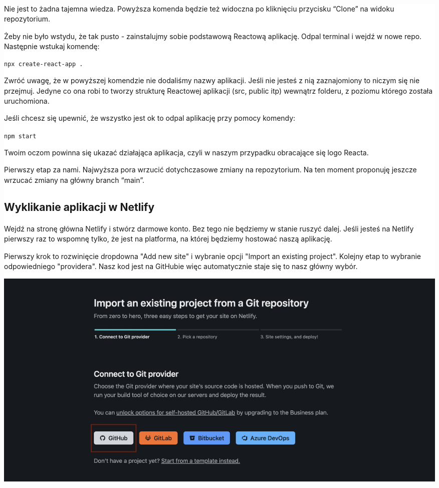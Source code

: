 Nie jest to żadna tajemna wiedza. Powyższa komenda będzie też widoczna po kliknięciu przycisku “Clone” na widoku repozytorium.

Żeby nie było wstydu, że tak pusto - zainstalujmy sobie podstawową Reactową aplikację. Odpal terminal i wejdź w nowe repo. Następnie wstukaj komendę:

```bash
npx create-react-app .
```
Zwróć uwagę, że w powyższej komendzie nie dodaliśmy nazwy aplikacji. Jeśli nie jesteś z nią zaznajomiony to niczym się nie przejmuj. Jedyne co ona robi to tworzy strukturę Reactowej aplikacji (src, public itp) wewnątrz folderu, z poziomu którego została uruchomiona.

Jeśli chcesz się upewnić, że wszystko jest ok to odpal aplikację przy pomocy komendy:

```bash
npm start
```

Twoim oczom powinna się ukazać działająca aplikacja, czyli w naszym przypadku obracające się logo Reacta.

Pierwszy etap za nami. Najwyższa pora wrzucić dotychczasowe zmiany na repozytorium. Na ten moment proponuję jeszcze wrzucać zmiany na główny branch “main”.

## Wyklikanie aplikacji w Netlify

Wejdź na stronę główna Netlify i stwórz darmowe konto. Bez tego nie będziemy w stanie ruszyć dalej. Jeśli jesteś na Netlify pierwszy raz to wspomnę tylko, że jest na platforma, na której będziemy hostować naszą aplikację.

Pierwszy krok to rozwinięcie dropdowna "Add new site" i wybranie opcji "Import an existing project". Kolejny etap to wybranie odpowiedniego "providera". Nasz kod jest na GitHubie więc automatycznie staje się to nasz główny wybór. 

<img src="../2022-06-13 netlify-config/imgs/provider.png" />
